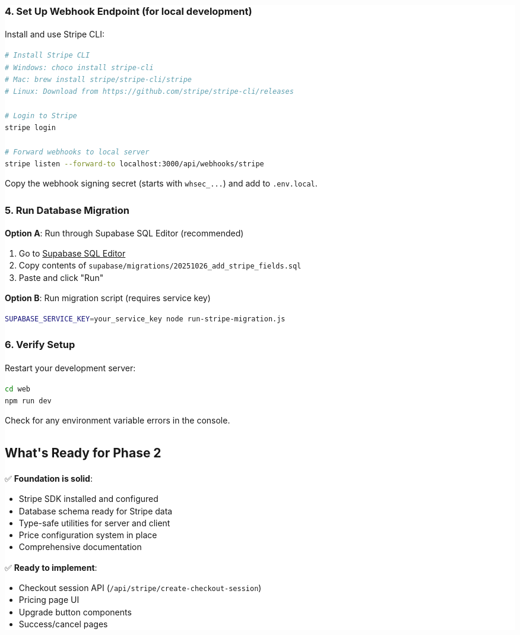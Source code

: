 ### 4. Set Up Webhook Endpoint (for local development)

Install and use Stripe CLI:
```bash
# Install Stripe CLI
# Windows: choco install stripe-cli
# Mac: brew install stripe/stripe-cli/stripe
# Linux: Download from https://github.com/stripe/stripe-cli/releases

# Login to Stripe
stripe login

# Forward webhooks to local server
stripe listen --forward-to localhost:3000/api/webhooks/stripe
```

Copy the webhook signing secret (starts with `whsec_...`) and add to `.env.local`.

### 5. Run Database Migration

**Option A**: Run through Supabase SQL Editor (recommended)
1. Go to [Supabase SQL Editor](https://supabase.com/dashboard/project/rhchespvbiesrplsdkiz/sql)
2. Copy contents of `supabase/migrations/20251026_add_stripe_fields.sql`
3. Paste and click "Run"

**Option B**: Run migration script (requires service key)
```bash
SUPABASE_SERVICE_KEY=your_service_key node run-stripe-migration.js
```

### 6. Verify Setup

Restart your development server:
```bash
cd web
npm run dev
```

Check for any environment variable errors in the console.

## What's Ready for Phase 2

✅ **Foundation is solid**:
- Stripe SDK installed and configured
- Database schema ready for Stripe data
- Type-safe utilities for server and client
- Price configuration system in place
- Comprehensive documentation

✅ **Ready to implement**:
- Checkout session API (`/api/stripe/create-checkout-session`)
- Pricing page UI
- Upgrade button components
- Success/cancel pages
